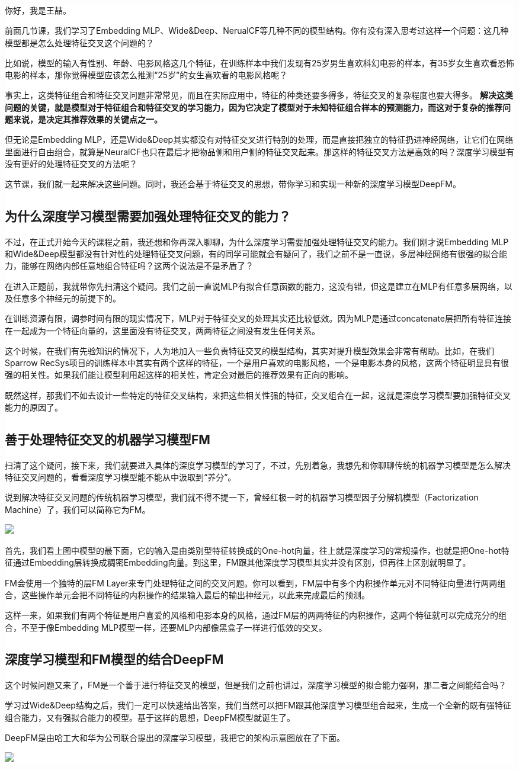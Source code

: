 你好，我是王喆。

前面几节课，我们学习了Embedding MLP、Wide&Deep、NerualCF等几种不同的模型结构。你有没有深入思考过这样一个问题：这几种模型都是怎么处理特征交叉这个问题的？

比如说，模型的输入有性别、年龄、电影风格这几个特征，在训练样本中我们发现有25岁男生喜欢科幻电影的样本，有35岁女生喜欢看恐怖电影的样本，那你觉得模型应该怎么推测“25岁”的女生喜欢看的电影风格呢？

事实上，这类特征组合和特征交叉问题非常常见，而且在实际应用中，特征的种类还要多得多，特征交叉的复杂程度也要大得多。 **解决这类问题的关键，就是模型对于特征组合和特征交叉的学习能力，因为它决定了模型对于未知特征组合样本的预测能力，而这对于复杂的推荐问题来说，是决定其推荐效果的关键点之一。**

但无论是Embedding MLP，还是Wide&Deep其实都没有对特征交叉进行特别的处理，而是直接把独立的特征扔进神经网络，让它们在网络里面进行自由组合，就算是NeuralCF也只在最后才把物品侧和用户侧的特征交叉起来。那这样的特征交叉方法是高效的吗？深度学习模型有没有更好的处理特征交叉的方法呢？

这节课，我们就一起来解决这些问题。同时，我还会基于特征交叉的思想，带你学习和实现一种新的深度学习模型DeepFM。

## 为什么深度学习模型需要加强处理特征交叉的能力？

不过，在正式开始今天的课程之前，我还想和你再深入聊聊，为什么深度学习需要加强处理特征交叉的能力。我们刚才说Embedding MLP和Wide&Deep模型都没有针对性的处理特征交叉问题，有的同学可能就会有疑问了，我们之前不是一直说，多层神经网络有很强的拟合能力，能够在网络内部任意地组合特征吗？这两个说法是不是矛盾了？

在进入正题前，我就带你先扫清这个疑问。我们之前一直说MLP有拟合任意函数的能力，这没有错，但这是建立在MLP有任意多层网络，以及任意多个神经元的前提下的。

在训练资源有限，调参时间有限的现实情况下，MLP对于特征交叉的处理其实还比较低效。因为MLP是通过concatenate层把所有特征连接在一起成为一个特征向量的，这里面没有特征交叉，两两特征之间没有发生任何关系。

这个时候，在我们有先验知识的情况下，人为地加入一些负责特征交叉的模型结构，其实对提升模型效果会非常有帮助。比如，在我们Sparrow RecSys项目的训练样本中其实有两个这样的特征，一个是用户喜欢的电影风格，一个是电影本身的风格，这两个特征明显具有很强的相关性。如果我们能让模型利用起这样的相关性，肯定会对最后的推荐效果有正向的影响。

既然这样，那我们不如去设计一些特定的特征交叉结构，来把这些相关性强的特征，交叉组合在一起，这就是深度学习模型要加强特征交叉能力的原因了。

## 善于处理特征交叉的机器学习模型FM

扫清了这个疑问，接下来，我们就要进入具体的深度学习模型的学习了，不过，先别着急，我想先和你聊聊传统的机器学习模型是怎么解决特征交叉问题的，看看深度学习模型能不能从中汲取到“养分”。

说到解决特征交叉问题的传统机器学习模型，我们就不得不提一下，曾经红极一时的机器学习模型因子分解机模型（Factorization Machine）了，我们可以简称它为FM。

![](https://static001.geekbang.org/resource/image/6b/a2/6b2868995e486943ea90cfc51c2bc0a2.jpg?wh=1268*754)

首先，我们看上图中模型的最下面，它的输入是由类别型特征转换成的One-hot向量，往上就是深度学习的常规操作，也就是把One-hot特征通过Embedding层转换成稠密Embedding向量。到这里，FM跟其他深度学习模型其实并没有区别，但再往上区别就明显了。

FM会使用一个独特的层FM Layer来专门处理特征之间的交叉问题。你可以看到，FM层中有多个内积操作单元对不同特征向量进行两两组合，这些操作单元会把不同特征的内积操作的结果输入最后的输出神经元，以此来完成最后的预测。

这样一来，如果我们有两个特征是用户喜爱的风格和电影本身的风格，通过FM层的两两特征的内积操作，这两个特征就可以完成充分的组合，不至于像Embedding MLP模型一样，还要MLP内部像黑盒子一样进行低效的交叉。

## 深度学习模型和FM模型的结合DeepFM

这个时候问题又来了，FM是一个善于进行特征交叉的模型，但是我们之前也讲过，深度学习模型的拟合能力强啊，那二者之间能结合吗？

学习过Wide&Deep结构之后，我们一定可以快速给出答案，我们当然可以把FM跟其他深度学习模型组合起来，生成一个全新的既有强特征组合能力，又有强拟合能力的模型。基于这样的思想，DeepFM模型就诞生了。

DeepFM是由哈工大和华为公司联合提出的深度学习模型，我把它的架构示意图放在了下面。

![](https://static001.geekbang.org/resource/image/d0/19/d0df6ed3958byyd9529efceebba64419.png?wh=1642*674)
